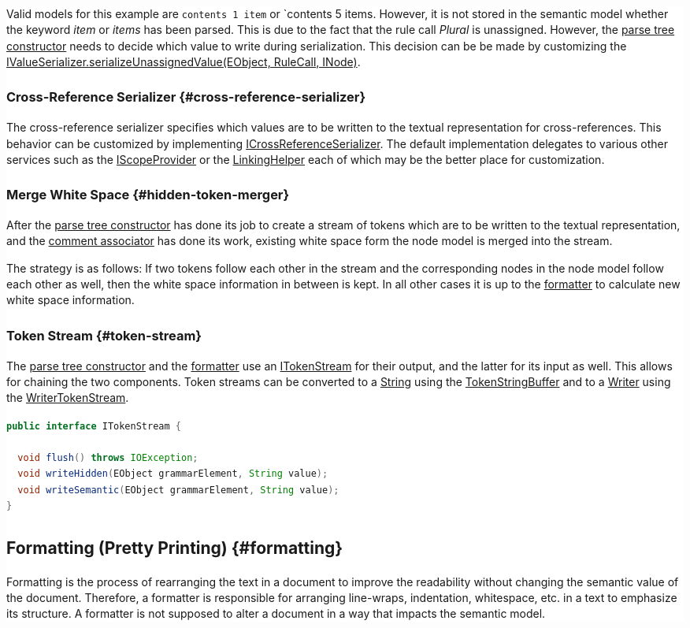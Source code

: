 Valid models for this example are `contents 1 item` or `contents 5 items. However, it is not stored in the semantic model whether the keyword *item* or *items* has been parsed. This is due to the fact that the rule call *Plural* is unassigned. However, the [parse tree constructor](#parse-tree-constructor) needs to decide which value to write during serialization. This decision can be be made by customizing the [IValueSerializer.serializeUnassignedValue(EObject, RuleCall, INode)]({{site.src.xtext}}/plugins/org.eclipse.xtext/src/org/eclipse/xtext/parsetree/reconstr/ITokenSerializer.java).

### Cross-Reference Serializer {#cross-reference-serializer}

The cross-reference serializer specifies which values are to be written to the textual representation for cross-references. This behavior can be customized by implementing [ICrossReferenceSerializer]({{site.src.xtext}}/plugins/org.eclipse.xtext/src/org/eclipse/xtext/parsetree/reconstr/ITokenSerializer.java). The default implementation delegates to various other services such as the [IScopeProvider]({{site.src.xtext}}/plugins/org.eclipse.xtext/src/org/eclipse/xtext/scoping/IScopeProvider.java) or the [LinkingHelper]({{site.src.xtext}}/plugins/org.eclipse.xtext/src/org/eclipse/xtext/linking/impl/LinkingHelper.java) each of which may be the better place for customization.

### Merge White Space {#hidden-token-merger}

After the [parse tree constructor](#parse-tree-constructor) has done its job to create a stream of tokens which are to be written to the textual representation, and the [comment associator](#comment-associater) has done its work, existing white space form the node model is merged into the stream.

The strategy is as follows: If two tokens follow each other in the stream and the corresponding nodes in the node model follow each other as well, then the white space information in between is kept. In all other cases it is up to the [formatter](#formatting) to calculate new white space information.

### Token Stream {#token-stream}

The [parse tree constructor](#parse-tree-constructor) and the [formatter](#formatting) use an [ITokenStream]({{site.src.xtext}}/plugins/org.eclipse.xtext/src/org/eclipse/xtext/parsetree/reconstr/ITokenStream.java) for their output, and the latter for its input as well. This allows for chaining the two components. Token streams can be converted to a [String]({{site.javadoc.java}}/java/lang/String.html) using the [TokenStringBuffer]({{site.src.xtext}}/plugins/org.eclipse.xtext/src/org/eclipse/xtext/parsetree/reconstr/impl/TokenStringBuffer.java) and to a [Writer]({{site.javadoc.java}}/java/io/Writer.html) using the [WriterTokenStream]({{site.src.xtext}}/plugins/org.eclipse.xtext/src/org/eclipse/xtext/parsetree/reconstr/impl/WriterTokenStream.java).

```java
public interface ITokenStream {

  void flush() throws IOException;
  void writeHidden(EObject grammarElement, String value);
  void writeSemantic(EObject grammarElement, String value);
}
```

## Formatting (Pretty Printing) {#formatting}

Formatting is the process of rearranging the text in a document to improve the readability without changing the semantic value of the document. Therefore, a formatter is responsible for arranging line-wraps, indentation, whitespace, etc. in a text to emphasize its structure. A formatter is not supposed to alter a document in a way that impacts the semantic model.
